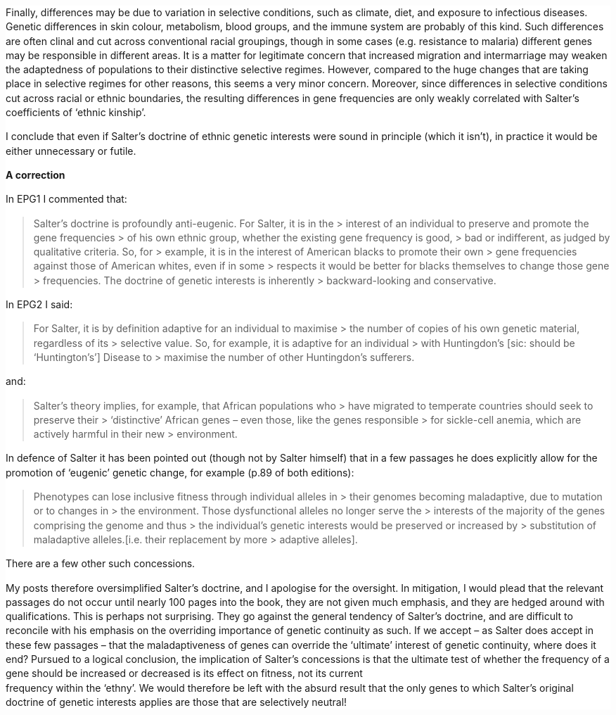 Finally, differences may be due to variation in selective conditions, such as climate, diet, and exposure to infectious diseases. Genetic differences in skin colour, metabolism, blood groups, and the immune system are probably of this kind. Such differences are often clinal and cut across conventional racial groupings, though in some cases (e.g. resistance to malaria) different genes may be responsible in different areas. It is a matter for legitimate concern that increased migration and intermarriage may weaken the adaptedness of populations to their distinctive selective regimes. However, compared to the huge changes that are taking place in selective regimes for other reasons, this seems a very minor concern. Moreover, since differences in selective conditions cut across racial or ethnic boundaries, the resulting differences in gene frequencies are only weakly correlated with Salter’s coefficients of ‘ethnic kinship’.

I conclude that even if Salter’s doctrine of ethnic genetic interests were sound in principle (which it isn’t), in practice it would be either unnecessary or futile.

**A correction**

In EPG1 I commented that:

> Salter’s doctrine is profoundly anti-eugenic. For Salter, it is in the > interest of an individual to preserve and promote the gene frequencies > of his own ethnic group, whether the existing gene frequency is good, > bad or indifferent, as judged by qualitative criteria. So, for > example, it is in the interest of American blacks to promote their own > gene frequencies against those of American whites, even if in some > respects it would be better for blacks themselves to change those gene > frequencies. The doctrine of genetic interests is inherently > backward-looking and conservative.

In EPG2 I said:

> For Salter, it is by definition adaptive for an individual to maximise > the number of copies of his own genetic material, regardless of its > selective value. So, for example, it is adaptive for an individual > with Huntingdon’s \[sic: should be ‘Huntington’s’\] Disease to > maximise the number of other Huntingdon’s sufferers.

and:

> Salter’s theory implies, for example, that African populations who > have migrated to temperate countries should seek to preserve their > ‘distinctive’ African genes – even those, like the genes responsible > for sickle-cell anemia, which are actively harmful in their new > environment.

In defence of Salter it has been pointed out (though not by Salter himself) that in a few passages he does explicitly allow for the promotion of ‘eugenic’ genetic change, for example (p.89 of both editions):

> Phenotypes can lose inclusive fitness through individual alleles in > their genomes becoming maladaptive, due to mutation or to changes in > the environment. Those dysfunctional alleles no longer serve the > interests of the majority of the genes comprising the genome and thus > the individual’s genetic interests would be preserved or increased by > substitution of maladaptive alleles.\[i.e. their replacement by more > adaptive alleles\].

There are a few other such concessions.

My posts therefore oversimplified Salter’s doctrine, and I apologise for the oversight. In mitigation, I would plead that the relevant passages do not occur until nearly 100 pages into the book, they are not given much emphasis, and they are hedged around with qualifications. This is perhaps not surprising. They go against the general tendency of Salter’s doctrine, and are difficult to reconcile with his emphasis on the overriding importance of genetic continuity as such. If we accept – as Salter does accept in these few passages – that the maladaptiveness of genes can override the ‘ultimate’ interest of genetic continuity, where does it end? Pursued to a logical conclusion, the implication of Salter’s concessions is that the ultimate test of whether the frequency of a gene should be increased or decreased is its effect on fitness, not its current  
frequency within the ‘ethny’. We would therefore be left with the absurd result that the only genes to which Salter’s original doctrine of genetic interests applies are those that are selectively neutral!
